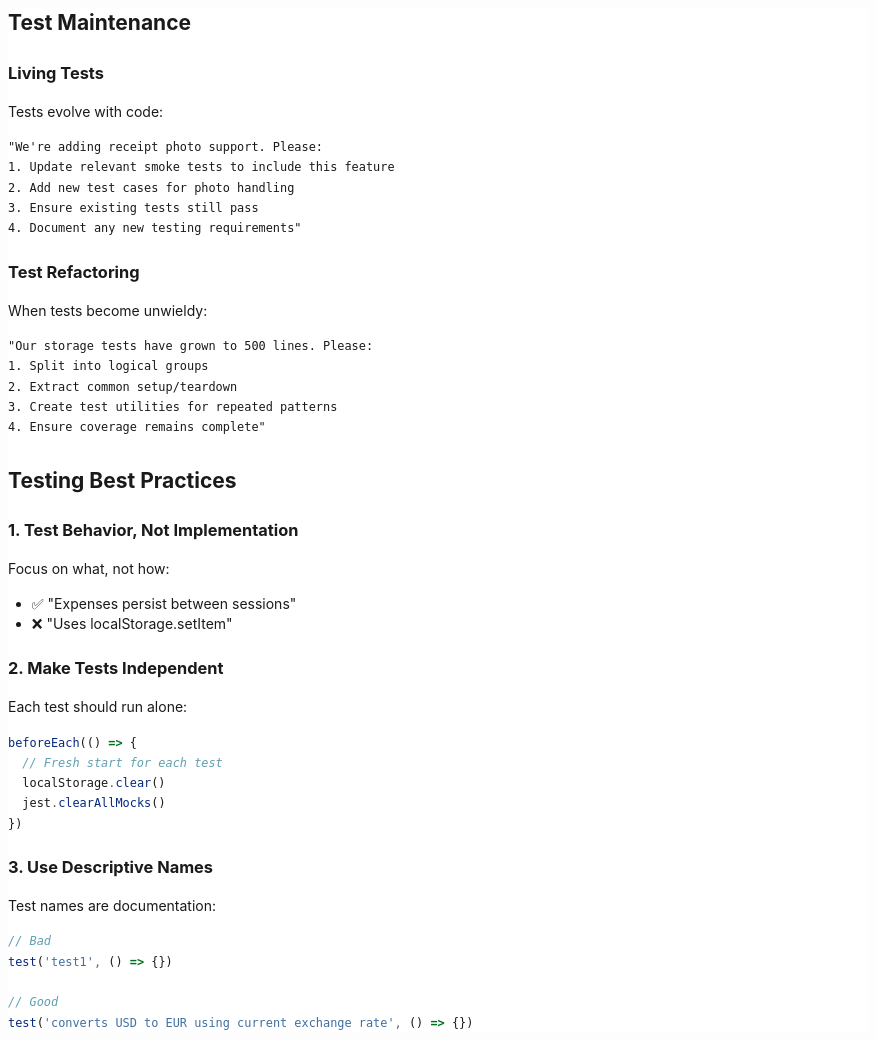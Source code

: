## Test Maintenance

### Living Tests

Tests evolve with code:

```
"We're adding receipt photo support. Please:
1. Update relevant smoke tests to include this feature
2. Add new test cases for photo handling
3. Ensure existing tests still pass
4. Document any new testing requirements"
```

### Test Refactoring

When tests become unwieldy:

```
"Our storage tests have grown to 500 lines. Please:
1. Split into logical groups
2. Extract common setup/teardown
3. Create test utilities for repeated patterns
4. Ensure coverage remains complete"
```

## Testing Best Practices

### 1. Test Behavior, Not Implementation

Focus on what, not how:
- ✅ "Expenses persist between sessions"
- ❌ "Uses localStorage.setItem"

### 2. Make Tests Independent

Each test should run alone:
```javascript
beforeEach(() => {
  // Fresh start for each test
  localStorage.clear()
  jest.clearAllMocks()
})
```

### 3. Use Descriptive Names

Test names are documentation:
```javascript
// Bad
test('test1', () => {})

// Good
test('converts USD to EUR using current exchange rate', () => {})
```
